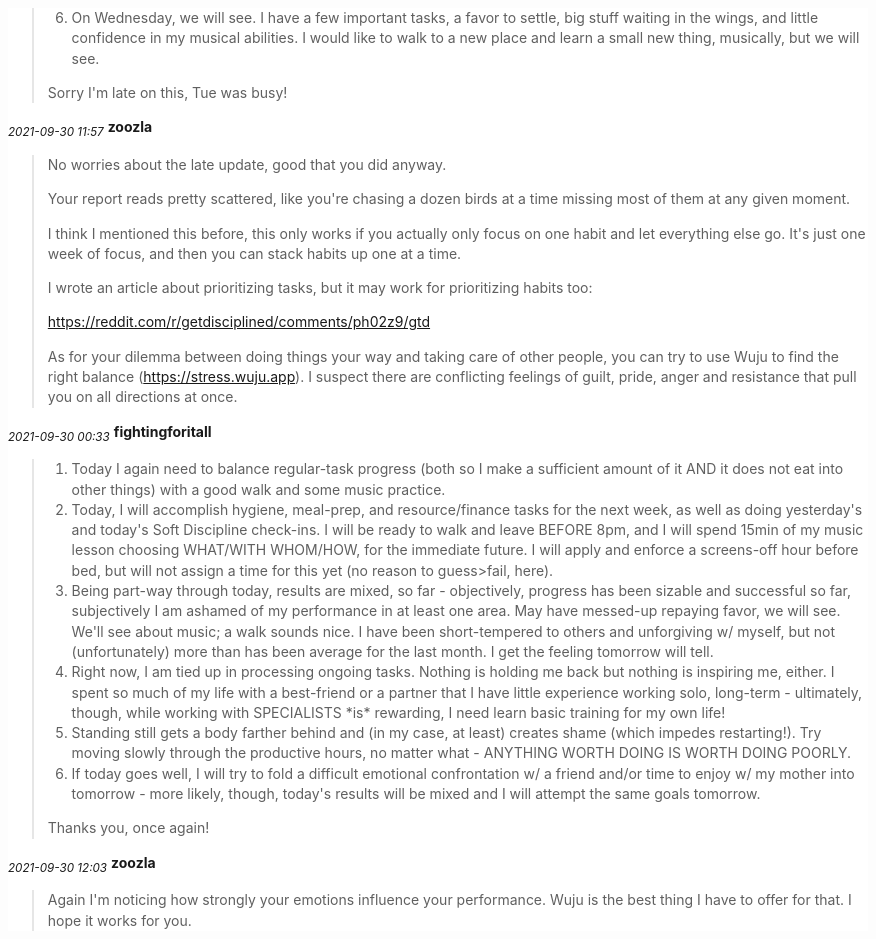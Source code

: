 > 6. On Wednesday, we will see. I have a few important tasks, a favor to settle, big stuff waiting in the wings, and little confidence in my musical abilities. I would like to walk to a new place and learn a small new thing, musically, but we will see.
> 
> Sorry I'm late on this, Tue was busy!

<sub>*2021-09-30 11:57*</sub>
**zoozla**
> No worries about the late update, good that you did anyway.
> 
> Your report reads pretty scattered, like you're chasing a dozen birds at a time missing most of them at any given moment.
> 
> I think I mentioned this before, this only works if you actually only focus on one habit and let everything else go. It's just one week of focus, and then you can stack habits up one at a time.
> 
> I wrote an article about prioritizing tasks, but it may work for prioritizing habits too:
> 
> https://reddit.com/r/getdisciplined/comments/ph02z9/gtd
> 
> As for your dilemma between doing things your way and taking care of other people, you can try to use Wuju to find the right balance (https://stress.wuju.app). I suspect there are conflicting feelings of guilt, pride, anger and resistance that pull you on all directions at once.

<sub>*2021-09-30 00:33*</sub>
**fightingforitall**
> 1. Today I again need to balance regular-task progress (both so I make a sufficient amount of it AND it does not eat into other things) with a good walk and some music practice.
> 2. Today, I will accomplish hygiene, meal-prep, and resource/finance tasks for the next week, as well as doing yesterday's and today's Soft Discipline check-ins. I will be ready to walk and leave BEFORE 8pm, and I will spend 15min of my music lesson choosing WHAT/WITH WHOM/HOW, for the immediate future. I will apply and enforce a screens-off hour before bed, but will not assign a time for this yet (no reason to guess>fail, here).
> 3. Being part-way through today, results are mixed, so far - objectively, progress has been sizable and successful so far, subjectively I am ashamed of my performance in at least one area. May have messed-up repaying favor, we will see. We'll see about music; a walk sounds nice. I have been short-tempered to others and unforgiving w/ myself, but not (unfortunately) more than has been average for the last month. I get the feeling tomorrow will tell.
> 4. Right now, I am tied up in processing ongoing tasks. Nothing is holding me back but nothing is inspiring me, either. I spent so much of my life with a best-friend or a partner that I have little experience working solo, long-term - ultimately, though, while working with SPECIALISTS \*is\* rewarding, I need learn basic training for my own life!
> 5. Standing still gets a body farther behind and (in my case, at least) creates shame (which impedes restarting!). Try moving slowly through the productive hours, no matter what - ANYTHING WORTH DOING IS WORTH DOING POORLY.
> 6. If today goes well, I will try to fold a difficult emotional confrontation w/ a friend and/or time to enjoy w/ my mother into tomorrow - more likely, though, today's results will be mixed and I will attempt the same goals tomorrow.
> 
> Thanks you, once again!

<sub>*2021-09-30 12:03*</sub>
**zoozla**
> Again I'm noticing how strongly your emotions influence your performance. Wuju is the best thing I have to offer for that. I hope it works for you.


